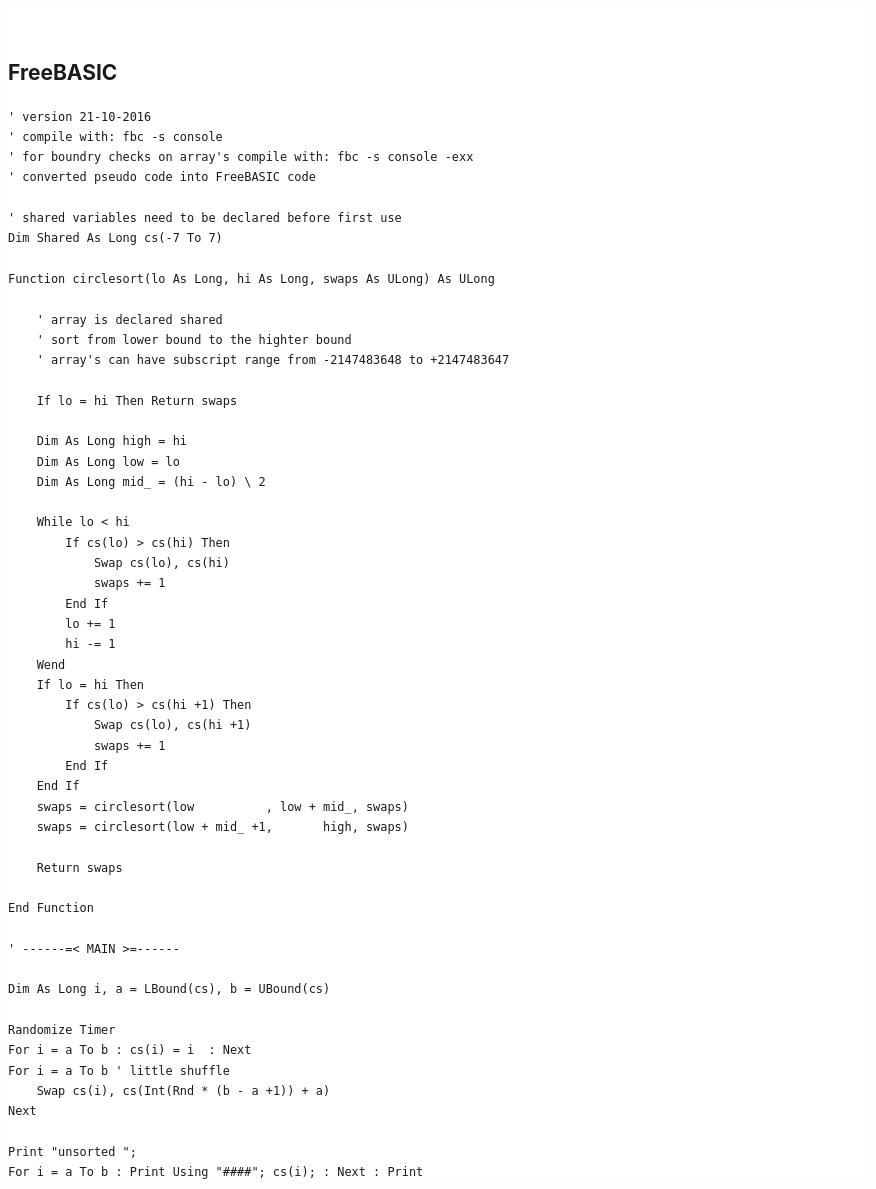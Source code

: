 ```


```



## FreeBASIC


```freebasic
' version 21-10-2016
' compile with: fbc -s console
' for boundry checks on array's compile with: fbc -s console -exx
' converted pseudo code into FreeBASIC code

' shared variables need to be declared before first use
Dim Shared As Long cs(-7 To 7)

Function circlesort(lo As Long, hi As Long, swaps As ULong) As ULong

    ' array is declared shared 
    ' sort from lower bound to the highter bound
    ' array's can have subscript range from -2147483648 to +2147483647

    If lo = hi Then Return swaps

    Dim As Long high = hi
    Dim As Long low = lo
    Dim As Long mid_ = (hi - lo) \ 2

    While lo < hi
        If cs(lo) > cs(hi) Then
            Swap cs(lo), cs(hi)
            swaps += 1
        End If
        lo += 1
        hi -= 1
    Wend
    If lo = hi Then
        If cs(lo) > cs(hi +1) Then
            Swap cs(lo), cs(hi +1)
            swaps += 1
        End If
    End If
    swaps = circlesort(low          , low + mid_, swaps)
    swaps = circlesort(low + mid_ +1,       high, swaps)

    Return swaps

End Function

' ------=< MAIN >=------

Dim As Long i, a = LBound(cs), b = UBound(cs)

Randomize Timer
For i = a To b : cs(i) = i  : Next
For i = a To b ' little shuffle
    Swap cs(i), cs(Int(Rnd * (b - a +1)) + a)
Next

Print "unsorted ";
For i = a To b : Print Using "####"; cs(i); : Next : Print

```